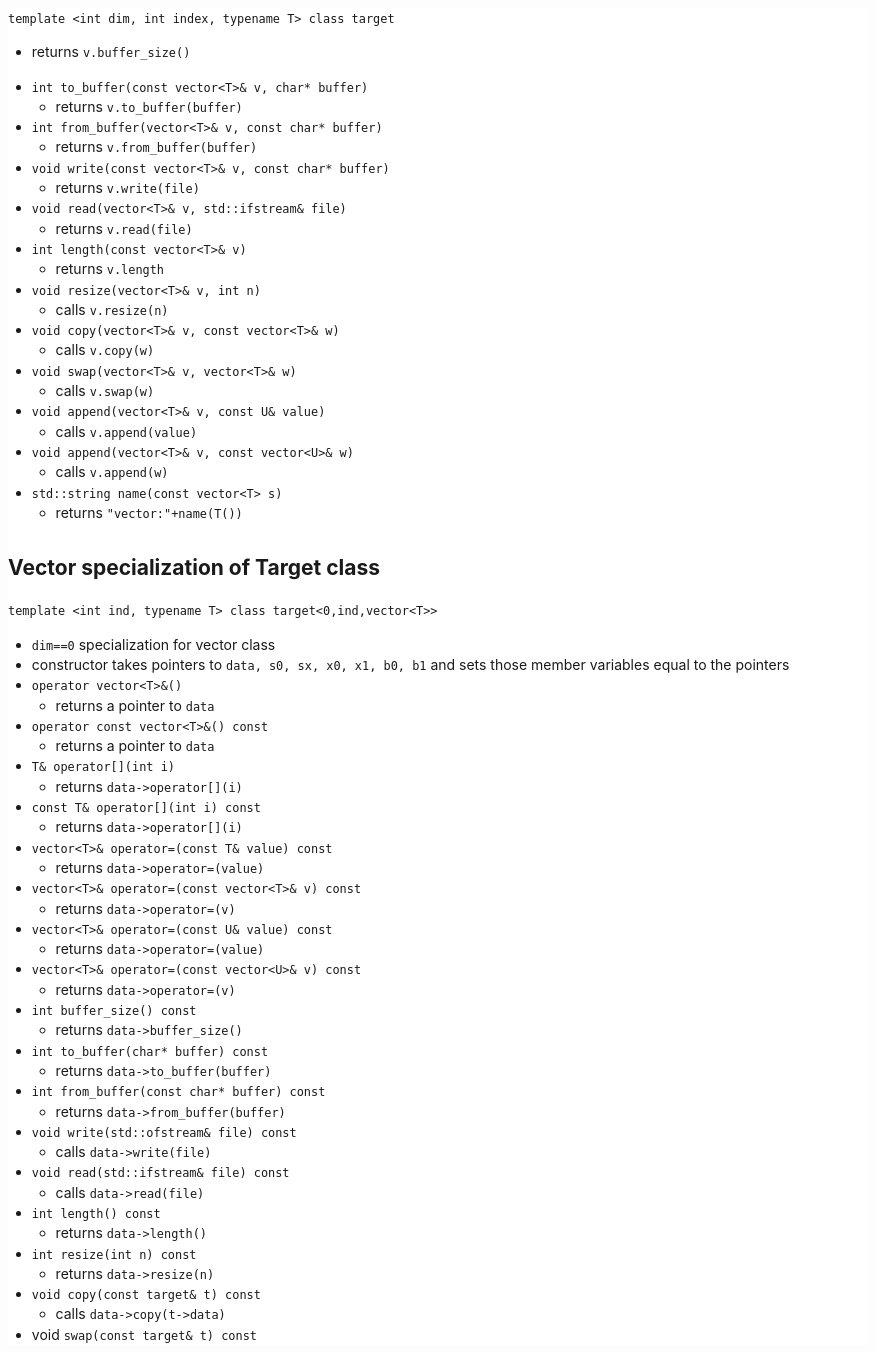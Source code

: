 ```template <int dim, int index, typename T> class target```
  - returns ```v.buffer_size()```
* ```int to_buffer(const vector<T>& v, char* buffer)```
  - returns ```v.to_buffer(buffer)```
* ```int from_buffer(vector<T>& v, const char* buffer)```
  - returns ```v.from_buffer(buffer)```
* ```void write(const vector<T>& v, const char* buffer)```
  - returns ```v.write(file)```
* ```void read(vector<T>& v, std::ifstream& file)```
  - returns ```v.read(file)```
* ```int length(const vector<T>& v)```
  - returns ```v.length```
* ```void resize(vector<T>& v, int n)```
  - calls ```v.resize(n)```
* ```void copy(vector<T>& v, const vector<T>& w)```
  - calls ```v.copy(w)```
* ```void swap(vector<T>& v, vector<T>& w)```
  - calls ```v.swap(w)```
* ```void append(vector<T>& v, const U& value)```
  - calls ```v.append(value)```
* ```void append(vector<T>& v, const vector<U>& w)```
  - calls ```v.append(w)```
* ```std::string name(const vector<T> s)```
  - returns ```"vector:"+name(T())```

## Vector specialization of Target class
```template <int ind, typename T> class target<0,ind,vector<T>>```

* ```dim==0``` specialization for vector class
* constructor takes pointers to ```data, s0, sx, x0, x1, b0, b1``` and sets those member variables equal to the pointers
* ```operator vector<T>&()```
  - returns a pointer to ```data```
* ```operator const vector<T>&() const```
  - returns a pointer to ```data```
* ```T& operator[](int i)```
  - returns ```data->operator[](i)```
* ```const T& operator[](int i) const```
  - returns ```data->operator[](i)```
* ```vector<T>& operator=(const T& value) const```
  - returns ```data->operator=(value)```
* ```vector<T>& operator=(const vector<T>& v) const```
  - returns ```data->operator=(v)```
* ```vector<T>& operator=(const U& value) const```
  - returns ```data->operator=(value)```
* ```vector<T>& operator=(const vector<U>& v) const```
  - returns ```data->operator=(v)```
* ```int buffer_size() const```
  - returns ```data->buffer_size()``` 
* ```int to_buffer(char* buffer) const```
  - returns ```data->to_buffer(buffer)```
* ```int from_buffer(const char* buffer) const```
  - returns ```data->from_buffer(buffer)```
* ```void write(std::ofstream& file) const```
  - calls ```data->write(file)```
* ```void read(std::ifstream& file) const```
  - calls ```data->read(file)```
* ```int length() const```
  - returns ```data->length()``` 
* ```int resize(int n) const```
  - returns ```data->resize(n)```
* ```void copy(const target& t) const```
  - calls ```data->copy(t->data)```
* void ```swap(const target& t) const```
```